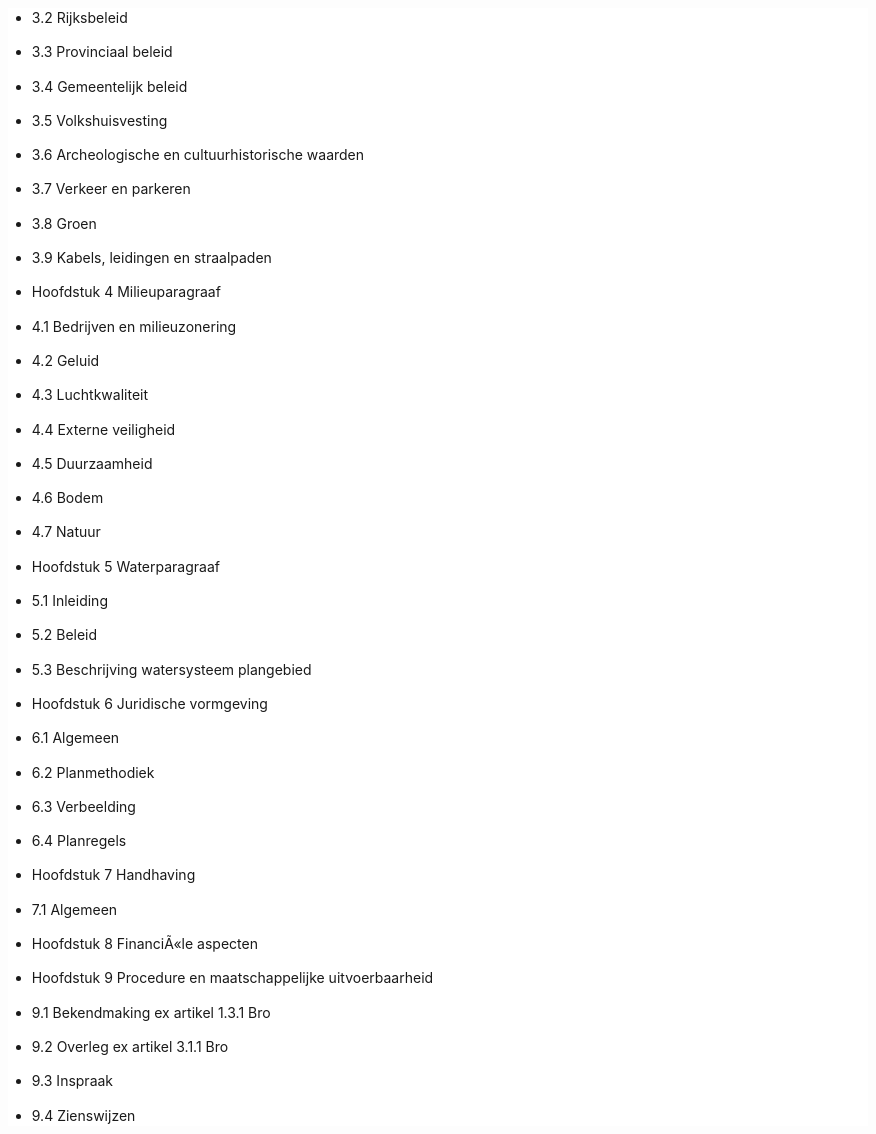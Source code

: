 + 3\.2 Rijksbeleid

+ 3\.3 Provinciaal beleid

+ 3\.4 Gemeentelijk beleid

+ 3\.5 Volkshuisvesting

+ 3\.6 Archeologische en cultuurhistorische waarden

+ 3\.7 Verkeer en parkeren

+ 3\.8 Groen

+ 3\.9 Kabels, leidingen en straalpaden

* Hoofdstuk 4 Milieuparagraaf

+ 4\.1 Bedrijven en milieuzonering

+ 4\.2 Geluid

+ 4\.3 Luchtkwaliteit

+ 4\.4 Externe veiligheid

+ 4\.5 Duurzaamheid

+ 4\.6 Bodem

+ 4\.7 Natuur

* Hoofdstuk 5 Waterparagraaf

+ 5\.1 Inleiding

+ 5\.2 Beleid

+ 5\.3 Beschrijving watersysteem plangebied

* Hoofdstuk 6 Juridische vormgeving

+ 6\.1 Algemeen

+ 6\.2 Planmethodiek

+ 6\.3 Verbeelding

+ 6\.4 Planregels

* Hoofdstuk 7 Handhaving

+ 7\.1 Algemeen

* Hoofdstuk 8 FinanciÃ«le aspecten

* Hoofdstuk 9 Procedure en maatschappelijke uitvoerbaarheid

+ 9\.1 Bekendmaking ex artikel 1\.3\.1 Bro

+ 9\.2 Overleg ex artikel 3\.1\.1 Bro

+ 9\.3 Inspraak

+ 9\.4 Zienswijzen
